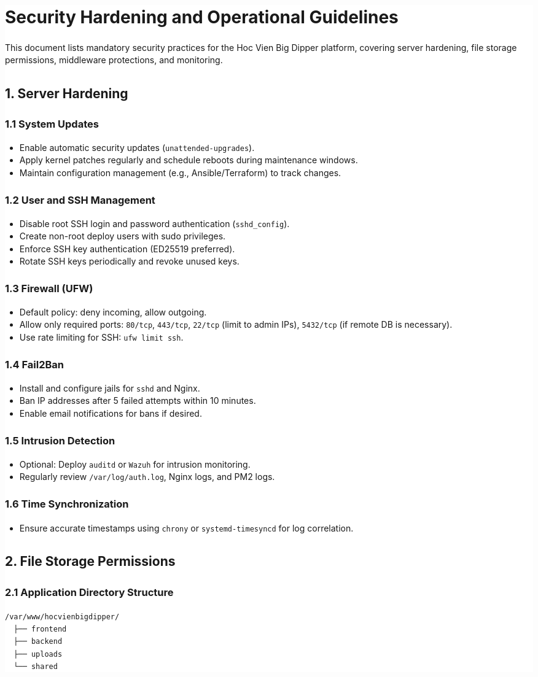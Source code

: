# Security Hardening and Operational Guidelines

This document lists mandatory security practices for the Hoc Vien Big Dipper platform, covering server hardening, file storage permissions, middleware protections, and monitoring.

## 1. Server Hardening

### 1.1 System Updates

- Enable automatic security updates (`unattended-upgrades`).
- Apply kernel patches regularly and schedule reboots during maintenance windows.
- Maintain configuration management (e.g., Ansible/Terraform) to track changes.

### 1.2 User and SSH Management

- Disable root SSH login and password authentication (`sshd_config`).
- Create non-root deploy users with sudo privileges.
- Enforce SSH key authentication (ED25519 preferred).
- Rotate SSH keys periodically and revoke unused keys.

### 1.3 Firewall (UFW)

- Default policy: deny incoming, allow outgoing.
- Allow only required ports: `80/tcp`, `443/tcp`, `22/tcp` (limit to admin IPs), `5432/tcp` (if remote DB is necessary).
- Use rate limiting for SSH: `ufw limit ssh`.

### 1.4 Fail2Ban

- Install and configure jails for `sshd` and Nginx.
- Ban IP addresses after 5 failed attempts within 10 minutes.
- Enable email notifications for bans if desired.

### 1.5 Intrusion Detection

- Optional: Deploy `auditd` or `Wazuh` for intrusion monitoring.
- Regularly review `/var/log/auth.log`, Nginx logs, and PM2 logs.

### 1.6 Time Synchronization

- Ensure accurate timestamps using `chrony` or `systemd-timesyncd` for log correlation.

## 2. File Storage Permissions

### 2.1 Application Directory Structure

```
/var/www/hocvienbigdipper/
  ├── frontend
  ├── backend
  ├── uploads
  └── shared
```
